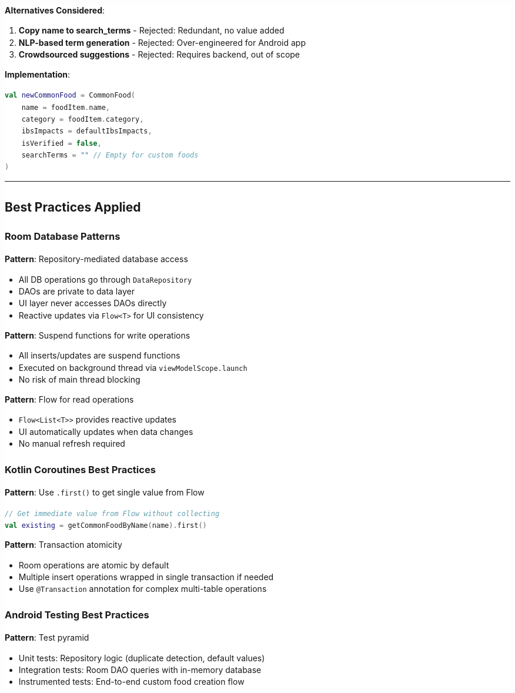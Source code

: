 **Alternatives Considered**:
1. **Copy name to search_terms** - Rejected: Redundant, no value added
2. **NLP-based term generation** - Rejected: Over-engineered for Android app
3. **Crowdsourced suggestions** - Rejected: Requires backend, out of scope

**Implementation**:
```kotlin
val newCommonFood = CommonFood(
    name = foodItem.name,
    category = foodItem.category,
    ibsImpacts = defaultIbsImpacts,
    isVerified = false,
    searchTerms = "" // Empty for custom foods
)
```

---

## Best Practices Applied

### Room Database Patterns

**Pattern**: Repository-mediated database access
- All DB operations go through `DataRepository`
- DAOs are private to data layer
- UI layer never accesses DAOs directly
- Reactive updates via `Flow<T>` for UI consistency

**Pattern**: Suspend functions for write operations
- All inserts/updates are suspend functions
- Executed on background thread via `viewModelScope.launch`
- No risk of main thread blocking

**Pattern**: Flow for read operations
- `Flow<List<T>>` provides reactive updates
- UI automatically updates when data changes
- No manual refresh required

### Kotlin Coroutines Best Practices

**Pattern**: Use `.first()` to get single value from Flow
```kotlin
// Get immediate value from Flow without collecting
val existing = getCommonFoodByName(name).first()
```

**Pattern**: Transaction atomicity
- Room operations are atomic by default
- Multiple insert operations wrapped in single transaction if needed
- Use `@Transaction` annotation for complex multi-table operations

### Android Testing Best Practices

**Pattern**: Test pyramid
- Unit tests: Repository logic (duplicate detection, default values)
- Integration tests: Room DAO queries with in-memory database
- Instrumented tests: End-to-end custom food creation flow
